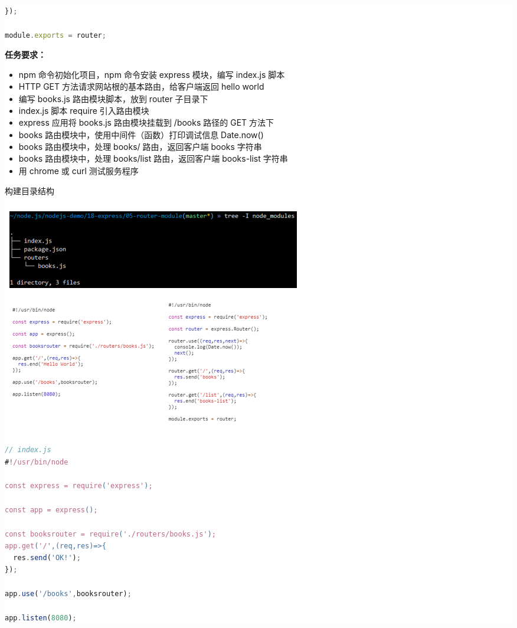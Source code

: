 ```javascript
});

module.exports = router;
```

**任务要求：**

- npm 命令初始化项目，npm 命令安装 express 模块，编写 index.js 脚本
- HTTP GET 方法请求网站根的基本路由，给客户端返回 hello world
- 编写 books.js 路由模块脚本，放到 router 子目录下
- index.js 脚本 require 引入路由模块
- express 应用将 books.js 路由模块挂载到 /books 路径的 GET 方法下
- books 路由模块中，使用中间件（函数）打印调试信息 Date.now()
- books 路由模块中，处理 books/ 路由，返回客户端 books 字符串
- books 路由模块中，处理 books/list 路由，返回客户端 books-list 字符串
- 用 chrome 或 curl 测试服务程序

构建目录结构

![](images/62.png)

```javascript
// index.js
#!/usr/bin/node

const express = require('express');

const app = express();

const booksrouter = require('./routers/books.js');
app.get('/',(req,res)=>{
  res.send('OK!');
});

app.use('/books',booksrouter);

app.listen(8080);
```
